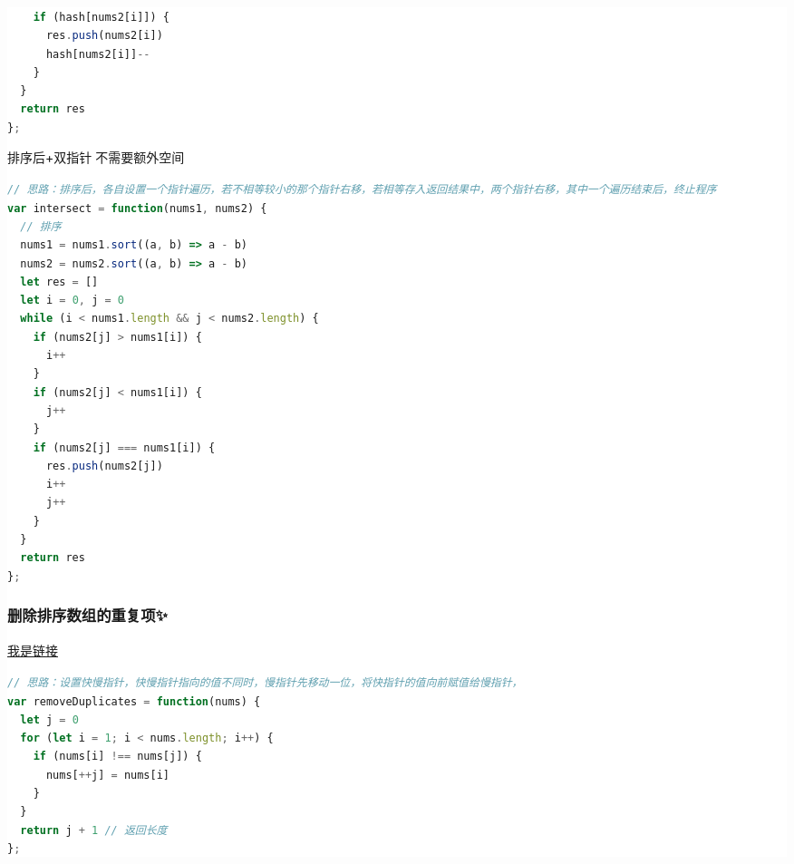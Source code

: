 ```js
    if (hash[nums2[i]]) {
      res.push(nums2[i])
      hash[nums2[i]]--
    } 
  }
  return res
};
```

排序后+双指针 不需要额外空间

```js
// 思路：排序后，各自设置一个指针遍历，若不相等较小的那个指针右移，若相等存入返回结果中，两个指针右移，其中一个遍历结束后，终止程序
var intersect = function(nums1, nums2) {
  // 排序
  nums1 = nums1.sort((a, b) => a - b)
  nums2 = nums2.sort((a, b) => a - b)
  let res = []
  let i = 0, j = 0
  while (i < nums1.length && j < nums2.length) {
    if (nums2[j] > nums1[i]) {
      i++
    }
    if (nums2[j] < nums1[i]) {
      j++
    }
    if (nums2[j] === nums1[i]) {
      res.push(nums2[j])
      i++
      j++
    }
  }
  return res
};
```

### 删除排序数组的重复项✨

[我是链接](https://leetcode-cn.com/problems/remove-duplicates-from-sorted-array/)

```js
// 思路：设置快慢指针，快慢指针指向的值不同时，慢指针先移动一位，将快指针的值向前赋值给慢指针，
var removeDuplicates = function(nums) {
  let j = 0
  for (let i = 1; i < nums.length; i++) {
    if (nums[i] !== nums[j]) {
      nums[++j] = nums[i]
    }
  }
  return j + 1 // 返回长度
};
```
